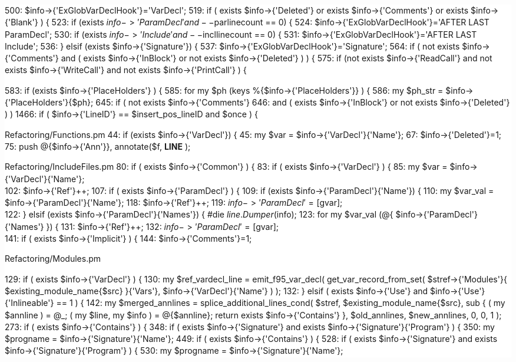 500:            $info->{'ExGlobVarDeclHook'}='VarDecl';
519:            if ( exists $info->{'Deleted'} or exists $info->{'Comments'} or exists $info->{'Blank'}  ) {
523:                if (exists $info->{'ParamDecl'} and --$parlinecount == 0) {
524:                    $info->{'ExGlobVarDeclHook'}='AFTER LAST ParamDecl';
530:                if (exists $info->{'Include'} and --$incllinecount == 0) {
531:                    $info->{'ExGlobVarDeclHook'}='AFTER LAST Include';
536:            } elsif (exists $info->{'Signature'}) {
537:                $info->{'ExGlobVarDeclHook'}='Signature';
564:        if ( not exists $info->{'Comments'} and ( exists $info->{'InBlock'} or not exists $info->{'Deleted'} ) ) {
575:				if (not exists $info->{'ReadCall'} and not exists $info->{'WriteCall'} and not exists $info->{'PrintCall'} ) {

583:					 if (exists $info->{'PlaceHolders'} ) {
585:					 	for my $ph (keys %{$info->{'PlaceHolders'}} ) {
586:					 		my $ph_str = $info->{'PlaceHolders'}{$ph};
645:        if ( not exists $info->{'Comments'}
646:            and ( exists $info->{'InBlock'} or not exists $info->{'Deleted'} ) )
1466:        if ( $info->{'LineID'} == $insert_pos_lineID and $once ) {

Refactoring/Functions.pm
44:        if (exists $info->{'VarDecl'}) {
45:            my $var = $info->{'VarDecl'}{'Name'};
67:            	    	$info->{'Deleted'}=1;
75:                push @{$info->{'Ann'}}, annotate($f, __LINE__  );             

Refactoring/IncludeFiles.pm
80:		if ( exists $info->{'Common'} ) {
83:		if ( exists $info->{'VarDecl'} ) {
85:			my $var = $info->{'VarDecl'}{'Name'};			
102:					$info->{'Ref'}++;
107:		if ( exists $info->{'ParamDecl'} ) {
109:            if (exists $info->{'ParamDecl'}{'Name'}) {
110:			my $var_val = $info->{'ParamDecl'}{'Name'};
118:                	$info->{'Ref'}++;
119:                    $info->{'ParamDecl'}=[$gvar];    
122:            } elsif (exists $info->{'ParamDecl'}{'Names'}) { #die $line.Dumper($info);
123:                for my $var_val (@{ $info->{'ParamDecl'}{'Names'} }) {
131:                	$info->{'Ref'}++;
132:                    $info->{'ParamDecl'}=[$gvar];    
141:		if ( exists $info->{'Implicit'} ) {
144:		    $info->{'Comments'}=1;

Refactoring/Modules.pm

129:						if ( exists $info->{'VarDecl'} ) {
130:							my $ref_vardecl_line = emit_f95_var_decl( get_var_record_from_set( $stref->{'Modules'}{ $existing_module_name{$src} }{'Vars'}, $info->{'VarDecl'}{'Name'} ) );
132:						} elsif ( exists $info->{'Use'} and $info->{'Use'}{'Inlineable'} == 1 ) {
142:					my $merged_annlines = splice_additional_lines_cond( $stref, $existing_module_name{$src}, sub { ( my $annline ) = @_; ( my $line, my $info ) = @{$annline}; return exists $info->{'Contains'} }, $old_annlines, $new_annlines, 0, 0, 1 );
273:				if ( exists $info->{'Contains'} ) {
348:				if ( exists $info->{'Signature'} and exists $info->{'Signature'}{'Program'} ) {
350:					my $progname = $info->{'Signature'}{'Name'};
449:						if ( exists $info->{'Contains'} ) {
528:						if ( exists $info->{'Signature'} and exists $info->{'Signature'}{'Program'} ) {
530:							my $progname = $info->{'Signature'}{'Name'};
